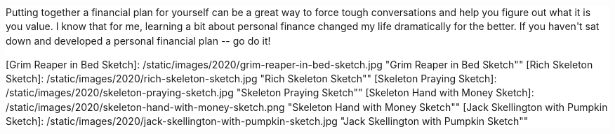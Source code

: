 Putting together a financial plan for yourself can be a great way to force tough conversations and help you figure out what it is you value. I know that for me, learning a bit about personal finance changed my life dramatically for the better. If you haven't sat down and developed a personal financial plan -- go do it!


  [Skeleton with Money Sketch]: /static/images/2020/skeleton-with-money-sketch.jpg "Skeleton with Money Sketch"
  [Skeletons with Guns Sketch]: /static/images/2020/skeletons-with-guns-sketch.jpg "Skeletons with Guns Sketch"
  [Abacus Sketch]: /static/images/2020/abacus-sketch.png "Abacus Sketch"
  [Our Monthly Budget]: /static/images/2020/our-monthly-budget.png "Our Monthly Budget"
  [Grim Reaper in Bed Sketch]: /static/images/2020/grim-reaper-in-bed-sketch.jpg "Grim Reaper in Bed Sketch""
  [Rich Skeleton Sketch]: /static/images/2020/rich-skeleton-sketch.jpg "Rich Skeleton Sketch""
  [Skeleton Praying Sketch]: /static/images/2020/skeleton-praying-sketch.jpg "Skeleton Praying Sketch""
  [Skeleton Hand with Money Sketch]: /static/images/2020/skeleton-hand-with-money-sketch.png "Skeleton Hand with Money Sketch""
  [Jack Skellington with Pumpkin Sketch]: /static/images/2020/jack-skellington-with-pumpkin-sketch.jpg "Jack Skellington with Pumpkin Sketch""
